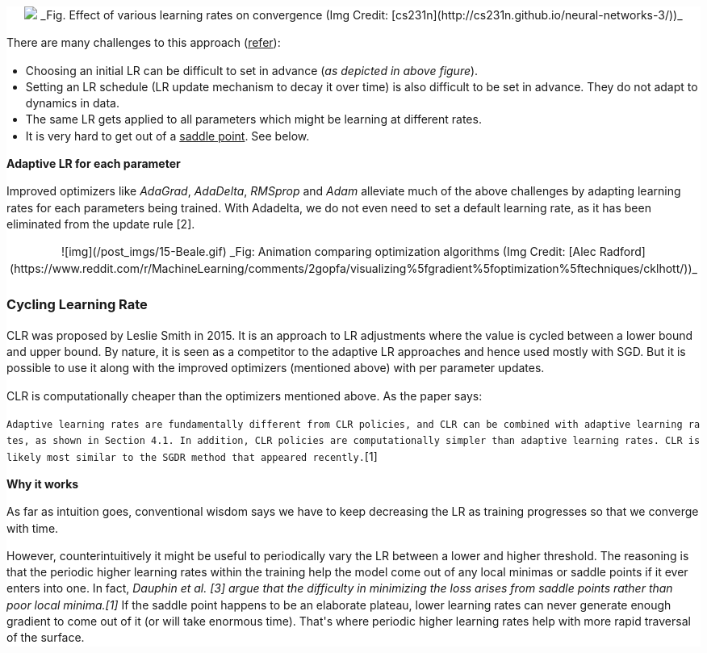 <center>
<img src='/post_imgs/15-learningrates.jpeg' width=300px>
_Fig. Effect of various learning rates on convergence (Img Credit: [cs231n](http://cs231n.github.io/neural-networks-3/))_
</center>


There are many challenges to this approach ([refer](https://arxiv.org/abs/1609.04747)):

* Choosing an initial LR can be difficult to set in advance (_as depicted in above figure_).
* Setting an LR schedule (LR update mechanism to decay it over time) is also difficult to be set in advance. They do not adapt to dynamics in data.
* The same LR gets applied to all parameters which might be learning at different rates.
* It is very hard to get out of a [saddle point](http://www.denizyuret.com/2015/03/alec-radfords-animations-for.html). See below.

**Adaptive LR for each parameter** 

Improved optimizers like _AdaGrad_, _AdaDelta_, _RMSprop_ and _Adam_ alleviate much of the above challenges by adapting learning rates for each parameters being trained. With Adadelta, we do not even need to set a default learning rate, as it has been eliminated from the update rule [2].

<center>
![img](/post_imgs/15-Beale.gif)
_Fig: Animation comparing optimization algorithms (Img Credit: [Alec Radford](https://www.reddit.com/r/MachineLearning/comments/2gopfa/visualizing%5fgradient%5foptimization%5ftechniques/cklhott/))_
</center>

### Cycling Learning Rate

CLR was proposed by Leslie Smith in 2015. It is an approach to LR adjustments where the value is cycled between a lower bound and upper bound. By nature, it is seen as a competitor to the adaptive LR approaches and hence used mostly with SGD. But it is possible to use it along with the improved optimizers (mentioned above) with per parameter updates.

CLR is computationally cheaper than the optimizers mentioned above. As the paper says:

`Adaptive learning rates are fundamentally different from CLR policies, and CLR can be combined with adaptive
learning rates, as shown in Section 4.1. In addition, CLR policies are computationally simpler than adaptive learning rates. CLR is likely most similar to the SGDR method that appeared recently.`[1]

**Why it works**

As far as intuition goes, conventional wisdom says we have to keep decreasing the LR as training progresses so that we converge with time. 

However, counterintuitively it might be useful to periodically vary the LR between a lower and higher threshold. The reasoning is that the periodic higher learning rates within the training help the model come out of any local minimas or saddle points if it ever enters into one. In fact, _Dauphin et al. [3] argue that the difficulty in minimizing the loss arises from saddle points rather than poor local minima.[1]_ If the saddle point happens to be an elaborate plateau, lower learning rates can never generate enough gradient to come out of it (or will take enormous time). That's where periodic higher learning rates help with more rapid traversal of the surface.
